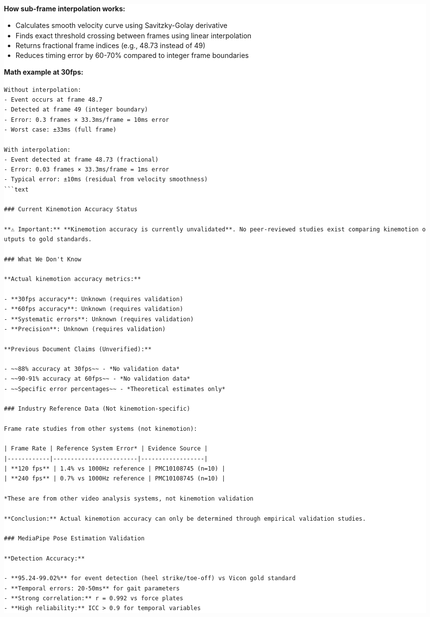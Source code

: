 **How sub-frame interpolation works:**

- Calculates smooth velocity curve using Savitzky-Golay derivative
- Finds exact threshold crossing between frames using linear interpolation
- Returns fractional frame indices (e.g., 48.73 instead of 49)
- Reduces timing error by 60-70% compared to integer frame boundaries

**Math example at 30fps:**

```text
Without interpolation:
- Event occurs at frame 48.7
- Detected at frame 49 (integer boundary)
- Error: 0.3 frames × 33.3ms/frame = 10ms error
- Worst case: ±33ms (full frame)

With interpolation:
- Event detected at frame 48.73 (fractional)
- Error: 0.03 frames × 33.3ms/frame = 1ms error
- Typical error: ±10ms (residual from velocity smoothness)
```text

### Current Kinemotion Accuracy Status

**⚠️ Important:** **Kinemotion accuracy is currently unvalidated**. No peer-reviewed studies exist comparing kinemotion outputs to gold standards.

### What We Don't Know

**Actual kinemotion accuracy metrics:**

- **30fps accuracy**: Unknown (requires validation)
- **60fps accuracy**: Unknown (requires validation)
- **Systematic errors**: Unknown (requires validation)
- **Precision**: Unknown (requires validation)

**Previous Document Claims (Unverified):**

- ~~88% accuracy at 30fps~~ - *No validation data*
- ~~90-91% accuracy at 60fps~~ - *No validation data*
- ~~Specific error percentages~~ - *Theoretical estimates only*

### Industry Reference Data (Not kinemotion-specific)

Frame rate studies from other systems (not kinemotion):

| Frame Rate | Reference System Error* | Evidence Source |
|------------|------------------------|------------------|
| **120 fps** | 1.4% vs 1000Hz reference | PMC10108745 (n=10) |
| **240 fps** | 0.7% vs 1000Hz reference | PMC10108745 (n=10) |

*These are from other video analysis systems, not kinemotion validation

**Conclusion:** Actual kinemotion accuracy can only be determined through empirical validation studies.

### MediaPipe Pose Estimation Validation

**Detection Accuracy:**

- **95.24-99.02%** for event detection (heel strike/toe-off) vs Vicon gold standard
- **Temporal errors: 20-50ms** for gait parameters
- **Strong correlation:** r = 0.992 vs force plates
- **High reliability:** ICC > 0.9 for temporal variables

```